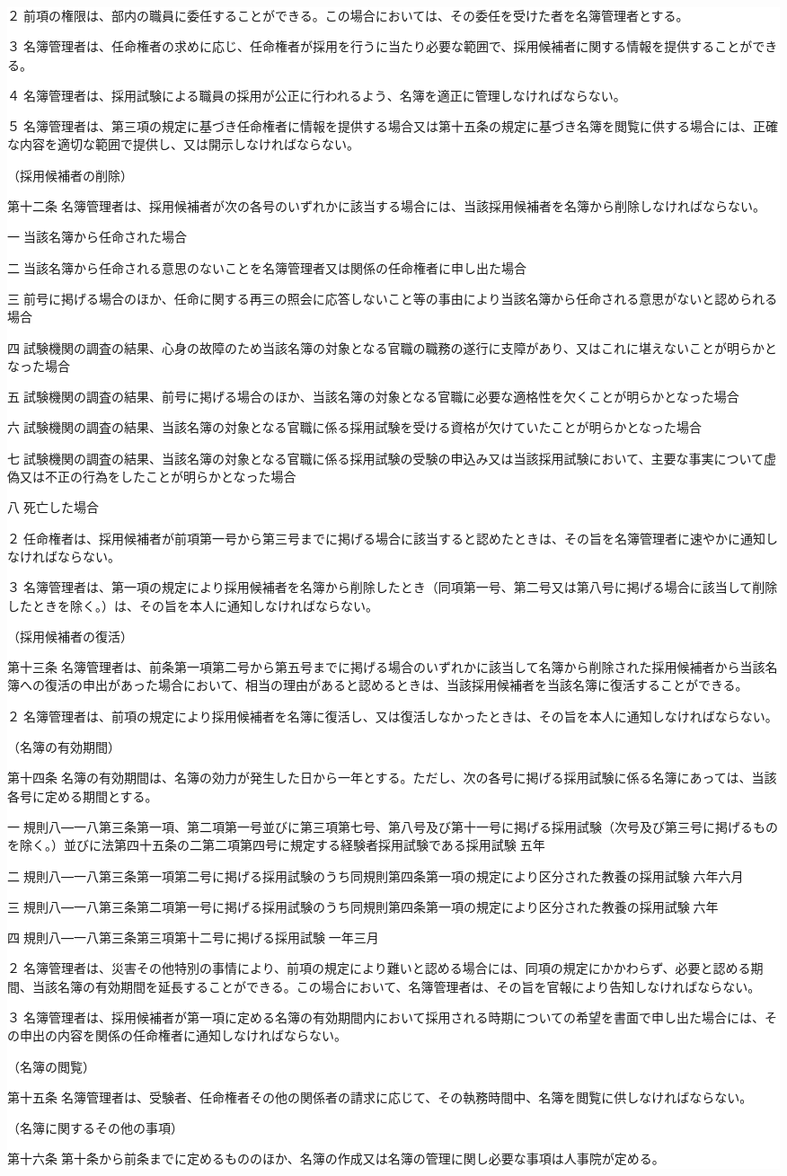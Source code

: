 ２ 前項の権限は、部内の職員に委任することができる。この場合においては、その委任を受けた者を名簿管理者とする。

３ 名簿管理者は、任命権者の求めに応じ、任命権者が採用を行うに当たり必要な範囲で、採用候補者に関する情報を提供することができる。

４ 名簿管理者は、採用試験による職員の採用が公正に行われるよう、名簿を適正に管理しなければならない。

５ 名簿管理者は、第三項の規定に基づき任命権者に情報を提供する場合又は第十五条の規定に基づき名簿を閲覧に供する場合には、正確な内容を適切な範囲で提供し、又は開示しなければならない。

（採用候補者の削除）

第十二条 名簿管理者は、採用候補者が次の各号のいずれかに該当する場合には、当該採用候補者を名簿から削除しなければならない。

一 当該名簿から任命された場合

二 当該名簿から任命される意思のないことを名簿管理者又は関係の任命権者に申し出た場合

三 前号に掲げる場合のほか、任命に関する再三の照会に応答しないこと等の事由により当該名簿から任命される意思がないと認められる場合

四 試験機関の調査の結果、心身の故障のため当該名簿の対象となる官職の職務の遂行に支障があり、又はこれに堪えないことが明らかとなった場合

五 試験機関の調査の結果、前号に掲げる場合のほか、当該名簿の対象となる官職に必要な適格性を欠くことが明らかとなった場合

六 試験機関の調査の結果、当該名簿の対象となる官職に係る採用試験を受ける資格が欠けていたことが明らかとなった場合

七 試験機関の調査の結果、当該名簿の対象となる官職に係る採用試験の受験の申込み又は当該採用試験において、主要な事実について虚偽又は不正の行為をしたことが明らかとなった場合

八 死亡した場合

２ 任命権者は、採用候補者が前項第一号から第三号までに掲げる場合に該当すると認めたときは、その旨を名簿管理者に速やかに通知しなければならない。

３ 名簿管理者は、第一項の規定により採用候補者を名簿から削除したとき（同項第一号、第二号又は第八号に掲げる場合に該当して削除したときを除く。）は、その旨を本人に通知しなければならない。

（採用候補者の復活）

第十三条 名簿管理者は、前条第一項第二号から第五号までに掲げる場合のいずれかに該当して名簿から削除された採用候補者から当該名簿への復活の申出があった場合において、相当の理由があると認めるときは、当該採用候補者を当該名簿に復活することができる。

２ 名簿管理者は、前項の規定により採用候補者を名簿に復活し、又は復活しなかったときは、その旨を本人に通知しなければならない。

（名簿の有効期間）

第十四条 名簿の有効期間は、名簿の効力が発生した日から一年とする。ただし、次の各号に掲げる採用試験に係る名簿にあっては、当該各号に定める期間とする。

一 規則八―一八第三条第一項、第二項第一号並びに第三項第七号、第八号及び第十一号に掲げる採用試験（次号及び第三号に掲げるものを除く。）並びに法第四十五条の二第二項第四号に規定する経験者採用試験である採用試験 五年

二 規則八―一八第三条第一項第二号に掲げる採用試験のうち同規則第四条第一項の規定により区分された教養の採用試験 六年六月

三 規則八―一八第三条第二項第一号に掲げる採用試験のうち同規則第四条第一項の規定により区分された教養の採用試験 六年

四 規則八―一八第三条第三項第十二号に掲げる採用試験 一年三月

２ 名簿管理者は、災害その他特別の事情により、前項の規定により難いと認める場合には、同項の規定にかかわらず、必要と認める期間、当該名簿の有効期間を延長することができる。この場合において、名簿管理者は、その旨を官報により告知しなければならない。

３ 名簿管理者は、採用候補者が第一項に定める名簿の有効期間内において採用される時期についての希望を書面で申し出た場合には、その申出の内容を関係の任命権者に通知しなければならない。

（名簿の閲覧）

第十五条 名簿管理者は、受験者、任命権者その他の関係者の請求に応じて、その執務時間中、名簿を閲覧に供しなければならない。

（名簿に関するその他の事項）

第十六条 第十条から前条までに定めるもののほか、名簿の作成又は名簿の管理に関し必要な事項は人事院が定める。
